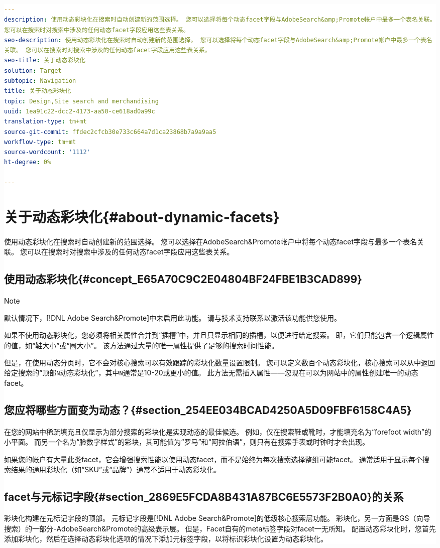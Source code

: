 ```yaml
---
description: 使用动态彩块化在搜索时自动创建新的范围选择。 您可以选择将每个动态facet字段与AdobeSearch&amp;Promote帐户中最多一个表名关联。 您可以在搜索时对搜索中涉及的任何动态facet字段应用这些表关系。
seo-description: 使用动态彩块化在搜索时自动创建新的范围选择。 您可以选择将每个动态facet字段与AdobeSearch&amp;Promote帐户中最多一个表名关联。 您可以在搜索时对搜索中涉及的任何动态facet字段应用这些表关系。
seo-title: 关于动态彩块化
solution: Target
subtopic: Navigation
title: 关于动态彩块化
topic: Design,Site search and merchandising
uuid: 1ea91c22-dcc2-4173-aa50-ce618ad0a99c
translation-type: tm+mt
source-git-commit: ffdec2cfcb30e733c664a7d1ca23868b7a9a9aa5
workflow-type: tm+mt
source-wordcount: '1112'
ht-degree: 0%

---
```



# 关于动态彩块化{#about-dynamic-facets}

使用动态彩块化在搜索时自动创建新的范围选择。 您可以选择在AdobeSearch&amp;Promote帐户中将每个动态facet字段与最多一个表名关联。 您可以在搜索时对搜索中涉及的任何动态facet字段应用这些表关系。

## 使用动态彩块化{#concept_E65A70C9C2E04804BF24FBE1B3CAD899}

>[!NOTE]
>
>默认情况下，[!DNL Adobe Search&Promote]中未启用此功能。 请与技术支持联系以激活该功能供您使用。

如果不使用动态彩块化，您必须将相关属性合并到“插槽”中，并且只显示相同的插槽，以便进行给定搜索。 即，它们只能包含一个逻辑属性的值，如“鞋大小”或“圈大小”。 该方法通过大量的唯一属性提供了足够的搜索时间性能。

但是，在使用动态分页时，它不会对核心搜索可以有效跟踪的彩块化数量设置限制。 您可以定义数百个动态彩块化，核心搜索可以从中返回给定搜索的“顶部`N`动态彩块化”，其中`N`通常是10-20或更小的值。 此方法无需插入属性——您现在可以为网站中的属性创建唯一的动态facet。

## 您应将哪些方面变为动态？{#section_254EE034BCAD4250A5D09FBF6158C4A5}

在您的网站中稀疏填充且仅显示为部分搜索的彩块化是实现动态的最佳候选。 例如，仅在搜索鞋或靴时，才能填充名为“forefoot width”的小平面。 而另一个名为“脸数字样式”的彩块，其可能值为“罗马”和“阿拉伯语”，则只有在搜索手表或时钟时才会出现。

如果您的帐户有大量此类facet，它会增强搜索性能以使用动态facet，而不是始终为每次搜索选择整组可能facet。 通常适用于显示每个搜索结果的通用彩块化（如“SKU”或“品牌”）通常不适用于动态彩块化。

## facet与元标记字段{#section_2869E5FCDA8B431A87BC6E5573F2B0A0}的关系

彩块化构建在元标记字段的顶部。 元标记字段是[!DNL Adobe Search&Promote]的低级核心搜索层功能。 彩块化，另一方面是GS（向导搜索）的一部分-AdobeSearch&amp;Promote的高级表示层。 但是，Facet自有的meta标签字段对facet一无所知。 配置动态彩块化时，您首先添加彩块化，然后在选择动态彩块化选项的情况下添加元标签字段，以将标识彩块化设置为动态彩块化。
